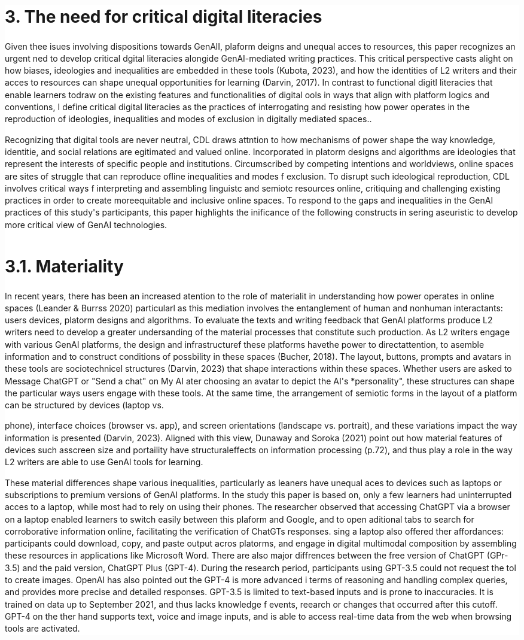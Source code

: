 # 3. The need for critical digital literacies

Given thee isues involving dispositions towards GenAlI, plaform deigns and unequal acces to resources, this paper recognizes an urgent ned to develop critical dgital literacies alongide GenAI-mediated writing practices. This critical perspective casts alight on how biases, ideologies and inequalities are embedded in these tools (Kubota, 2023), and how the identities of L2 writers and their acces to resources can shape unequal opportunities for learning (Darvin, 2017). In contrast to functional digitl literacies that enable learners todraw on the existing features and functionalities of digital ools in ways that align with platform logics and conventions, I define critical digital literacies as the practices of interrogating and resisting how power operates in the reproduction of ideologies, inequalities and modes of exclusion in digitally mediated spaces..

Recognizing that digital tools are never neutral, CDL draws attntion to how mechanisms of power shape the way knowledge, identitie, and social relations are egitimated and valued online. Incorporated in platorm designs and algorithms are ideologies that represent the interests of specific people and institutions. Circumscribed by competing intentions and worldviews, online spaces are sites of struggle that can reproduce ofline inequalities and modes f exclusion. To disrupt such ideological reproduction, CDL involves critical ways f interpreting and assembling linguistc and semiotc resources online, critiquing and challenging existing practices in order to create moreequitable and inclusive online spaces. To respond to the gaps and inequalities in the GenAI practices of this study's participants, this paper highlights the inificance of the following constructs in sering aseuristic to develop  more critical view of GenAI technologies.

# 3.1. Materiality

In recent years, there has been an increased atention to the role of materialit in understanding how power operates in online spaces (Leander & Burrss 2020) particularl as this mediation involves the entanglement of human and nonhuman interactants: users devices, platorm designs and algorithms. To evaluate the texts and writing feedback that GenAI platforms produce L2 writers need to develop a greater undersanding of the material processes that constitute such production. As L2 writers engage with various GenAI platforms, the design and infrastructuref these platforms havethe power to directattention, to asemble information and to construct conditions of possbility in these spaces (Bucher, 2018). The layout, buttons, prompts and avatars in these tools are sociotechnicel structures (Darvin, 2023) that shape interactions within these spaces. Whether users are asked to Message ChatGPT or "Send a chat" on My AI ater choosing an avatar to depict the AI's \*personality", these structures can shape the particular ways users engage with these tools. At the same time, the arrangement of semiotic forms in the layout of a platform can be structured by devices (laptop vs.

phone), interface choices (browser vs. app), and screen orientations (landscape vs. portrait), and these variations impact the way information is presented (Darvin, 2023). Aligned with this view, Dunaway and Soroka (2021) point out how material features of devices such asscreen size and portaility have structuraleffects on information processing (p.72), and thus play a role in the way L2 writers are able to use GenAI tools for learning.

These material differences shape various inequalities, particularly as leaners have unequal aces to devices such as laptops or subscriptions to premium versions of GenAI platforms. In the study this paper is based on, only a few learners had uninterrupted acces to a laptop, while most had to rely on using their phones. The researcher observed that accessing ChatGPT via a browser on a laptop enabled learners to switch easily between this plaform and Google, and to open aditional tabs to search for corroborative information online, facilitating the verification of ChatGTs responses. sing a laptop also offered ther affordances: participants could download, copy, and paste output acros platorms, and engage in digital multimodal composition by assembling these resources in applications like Microsoft Word. There are also major diffrences between the free version of ChatGPT (GPr-3.5) and the paid version, ChatGPT Plus (GPT-4). During the research period, participants using GPT-3.5 could not request the tol to create images. OpenAI has also pointed out the GPT-4 is more advanced i terms of reasoning and handling complex queries, and provides more precise and detailed responses. GPT-3.5 is limited to text-based inputs and is prone to inaccuracies. It is trained on data up to September 2021, and thus lacks knowledge f events, reearch or changes that occurred after this cutoff. GPT-4 on the ther hand supports text, voice and image inputs, and is able to access real-time data from the web when browsing tools are activated.
